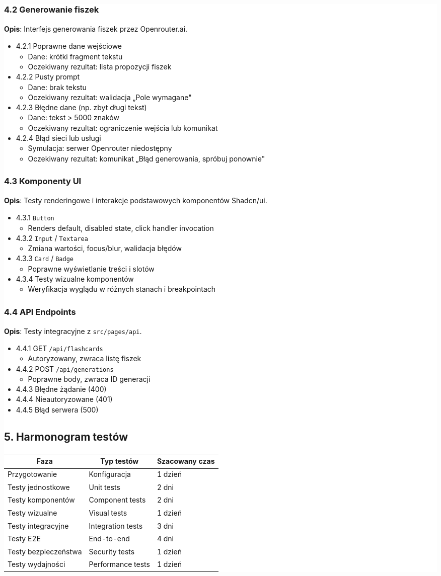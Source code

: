 ### 4.2 Generowanie fiszek

**Opis**: Interfejs generowania fiszek przez Openrouter.ai.

- 4.2.1 Poprawne dane wejściowe  
  - Dane: krótki fragment tekstu  
  - Oczekiwany rezultat: lista propozycji fiszek  
- 4.2.2 Pusty prompt  
  - Dane: brak tekstu  
  - Oczekiwany rezultat: walidacja „Pole wymagane"  
- 4.2.3 Błędne dane (np. zbyt długi tekst)  
  - Dane: tekst > 5000 znaków  
  - Oczekiwany rezultat: ograniczenie wejścia lub komunikat  
- 4.2.4 Błąd sieci lub usługi  
  - Symulacja: serwer Openrouter niedostępny  
  - Oczekiwany rezultat: komunikat „Błąd generowania, spróbuj ponownie"  

### 4.3 Komponenty UI

**Opis**: Testy renderingowe i interakcje podstawowych komponentów Shadcn/ui.  

- 4.3.1 `Button`  
  - Renders default, disabled state, click handler invocation  
- 4.3.2 `Input` / `Textarea`  
  - Zmiana wartości, focus/blur, walidacja błędów  
- 4.3.3 `Card` / `Badge`  
  - Poprawne wyświetlanie treści i slotów  
- 4.3.4 Testy wizualne komponentów
  - Weryfikacja wyglądu w różnych stanach i breakpointach

### 4.4 API Endpoints

**Opis**: Testy integracyjne z `src/pages/api`.  

- 4.4.1 GET `/api/flashcards`  
  - Autoryzowany, zwraca listę fiszek  
- 4.4.2 POST `/api/generations`  
  - Poprawne body, zwraca ID generacji  
- 4.4.3 Błędne żądanie (400)  
- 4.4.4 Nieautoryzowane (401)  
- 4.4.5 Błąd serwera (500)  

## 5. Harmonogram testów

| Faza                  | Typ testów            | Szacowany czas |
|-----------------------|-----------------------|----------------|
| Przygotowanie         | Konfiguracja          | 1 dzień        |
| Testy jednostkowe     | Unit tests            | 2 dni          |
| Testy komponentów     | Component tests       | 2 dni          |
| Testy wizualne        | Visual tests          | 1 dzień        |
| Testy integracyjne    | Integration tests     | 3 dni          |
| Testy E2E             | End-to-end            | 4 dni          |
| Testy bezpieczeństwa  | Security tests        | 1 dzień        |
| Testy wydajności      | Performance tests     | 1 dzień        |
